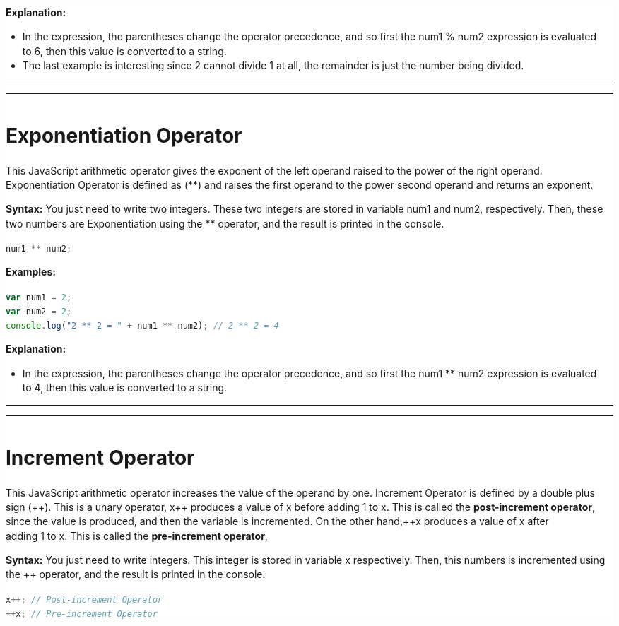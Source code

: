 **Explanation:**

- In the expression, the parentheses change the operator precedence, and so first the num1 % num2 expression is evaluated to 6, then this value is converted to a string.
- The last example is interesting since 2 cannot divide 1 at all, the remainder is just the number being divided.

---

---

# Exponentiation Operator

This JavaScript arithmetic operator gives the exponent of the left operand raised to the power of the right operand. Exponentiation Operator is defined as (\*\*) and raises the first operand to the power second operand and returns an exponent.

**Syntax:** You just need to write two integers. These two integers are stored in variable num1 and num2, respectively. Then, these two numbers are Exponentiation using the \*\* operator, and the result is printed in the console.

```javascript
num1 ** num2;
```

**Examples:**

```javascript
var num1 = 2;
var num2 = 2;
console.log("2 ** 2 = " + num1 ** num2); // 2 ** 2 = 4
```

**Explanation:**

- In the expression, the parentheses change the operator precedence, and so first the num1 \*\* num2 expression is evaluated to 4, then this value is converted to a string.

---

---

# Increment Operator

This JavaScript arithmetic operator increases the value of the operand by one. Increment Operator is defined by a double plus sign (++). This is a unary operator, x++ produces a value of x before adding 1 to x. This is called the **post-increment operator**, since the value is produced, and then the variable is incremented. On the other hand,++x produces a value of x after adding 1 to x. This is called the **pre-increment operator**,

**Syntax:** You just need to write integers. This integer is stored in variable x respectively. Then, this numbers is incremented using the ++ operator, and the result is printed in the console.

```javascript
x++; // Post-increment Operator
++x; // Pre-increment Operator
```
